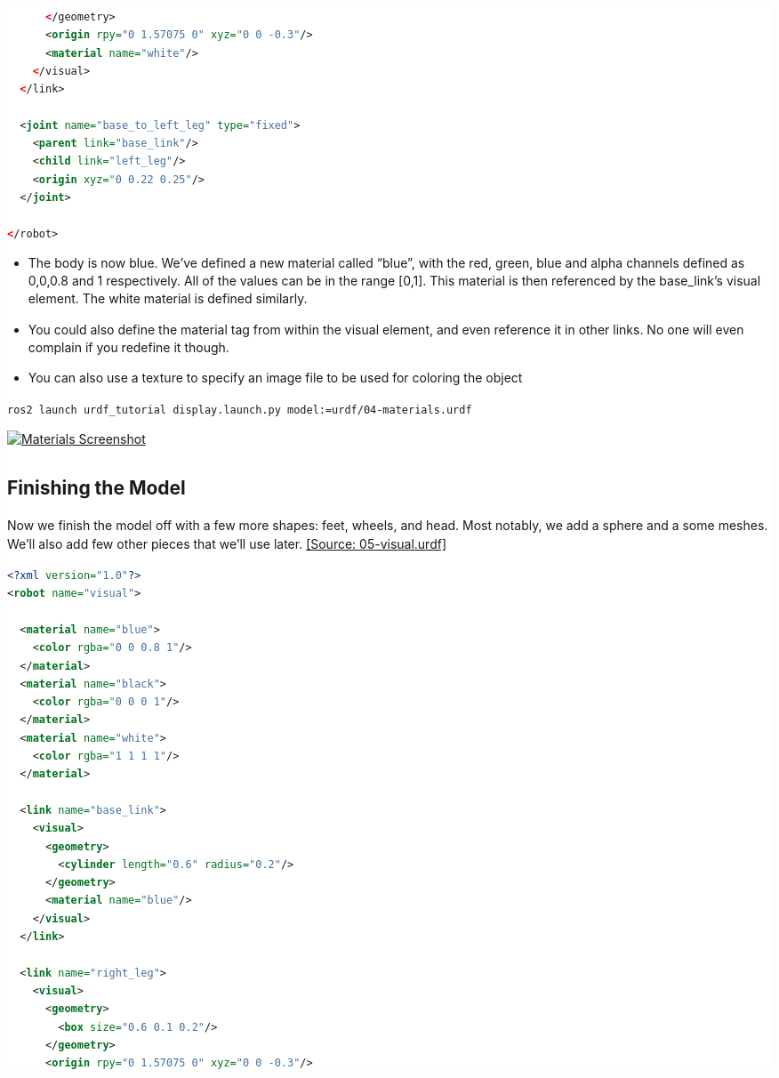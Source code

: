 ``` xml
      </geometry>
      <origin rpy="0 1.57075 0" xyz="0 0 -0.3"/>
      <material name="white"/>
    </visual>
  </link>

  <joint name="base_to_left_leg" type="fixed">
    <parent link="base_link"/>
    <child link="left_leg"/>
    <origin xyz="0 0.22 0.25"/>
  </joint>

</robot>
```
- The body is now blue. We’ve defined a new material called “blue”, with the red, green, blue and alpha channels defined as 0,0,0.8 and 1 respectively. All of the values can be in the range [0,1]. This material is then referenced by the base_link’s visual element. The white material is defined similarly.
    
- You could also define the material tag from within the visual element, and even reference it in other links. No one will even complain if you redefine it though.
    
- You can also use a texture to specify an image file to be used for coloring the object
    
``` bash
ros2 launch urdf_tutorial display.launch.py model:=urdf/04-materials.urdf
```

[![Materials Screenshot](https://raw.githubusercontent.com/ros/urdf_tutorial/ros2/images/materials.png)](https://raw.githubusercontent.com/ros/urdf_tutorial/ros2/images/materials.png)

## Finishing the Model

Now we finish the model off with a few more shapes: feet, wheels, and head. Most notably, we add a sphere and a some meshes. We’ll also add few other pieces that we’ll use later. [[Source: 05-visual.urdf]](https://github.com/ros/urdf_tutorial/blob/ros2/urdf/05-visual.urdf)
``` xml
<?xml version="1.0"?>
<robot name="visual">

  <material name="blue">
    <color rgba="0 0 0.8 1"/>
  </material>
  <material name="black">
    <color rgba="0 0 0 1"/>
  </material>
  <material name="white">
    <color rgba="1 1 1 1"/>
  </material>

  <link name="base_link">
    <visual>
      <geometry>
        <cylinder length="0.6" radius="0.2"/>
      </geometry>
      <material name="blue"/>
    </visual>
  </link>

  <link name="right_leg">
    <visual>
      <geometry>
        <box size="0.6 0.1 0.2"/>
      </geometry>
      <origin rpy="0 1.57075 0" xyz="0 0 -0.3"/>
```